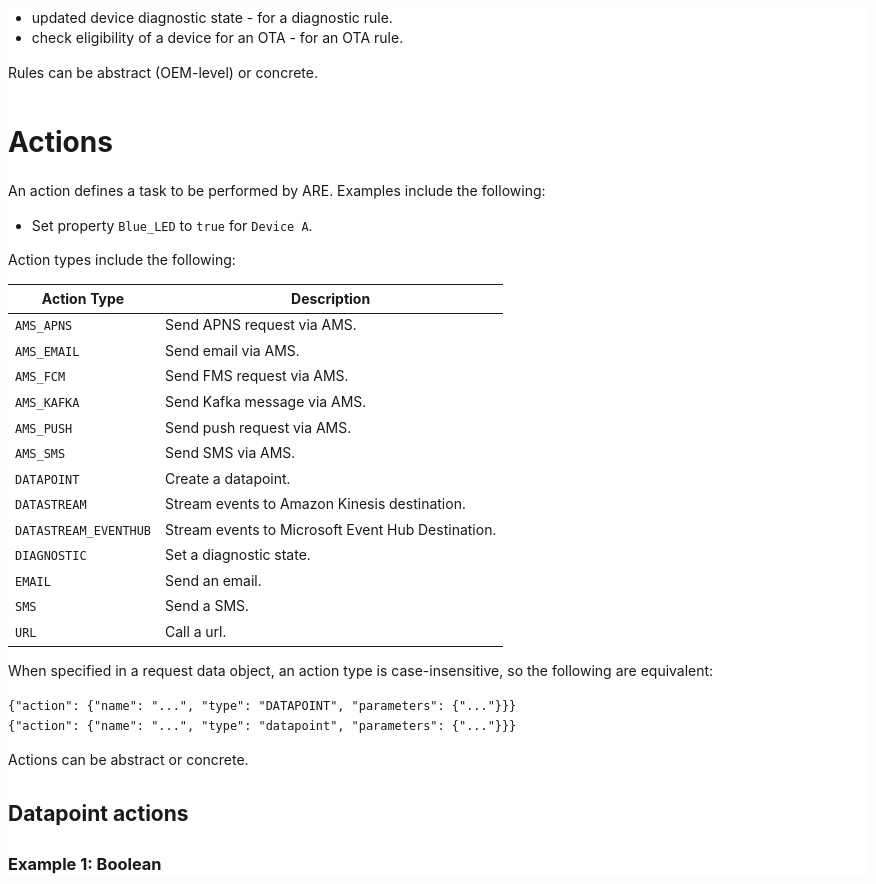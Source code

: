 * updated device diagnostic state - for a diagnostic rule.
* check eligibility of a device for an OTA - for an OTA rule.

Rules can be abstract (OEM-level) or concrete.

# Actions

An action defines a task to be performed by ARE. Examples include the following:

* Set property `Blue_LED` to `true` for `Device A`.

Action types include the following:

|Action Type|Description|
|-|-|
|`AMS_APNS`|Send APNS request via AMS.|
|`AMS_EMAIL`|Send email via AMS.|
|`AMS_FCM`|Send FMS request via AMS.|
|`AMS_KAFKA`|Send Kafka message via AMS.|
|`AMS_PUSH`|Send push request via AMS.|
|`AMS_SMS`|Send SMS via AMS.|
|`DATAPOINT`|Create a datapoint.|
|`DATASTREAM`|Stream events to Amazon Kinesis destination.|
|`DATASTREAM_EVENTHUB`|Stream events to Microsoft Event Hub Destination.|
|`DIAGNOSTIC`|Set a diagnostic state.|
|`EMAIL`|Send an email.|
|`SMS`|Send a SMS.|
|`URL`|Call a url.|

When specified in a request data object, an action type is case-insensitive, so the following are equivalent:

```
{"action": {"name": "...", "type": "DATAPOINT", "parameters": {"..."}}}
{"action": {"name": "...", "type": "datapoint", "parameters": {"..."}}}
```

Actions can be abstract or concrete.

## Datapoint actions

### Example 1: Boolean
